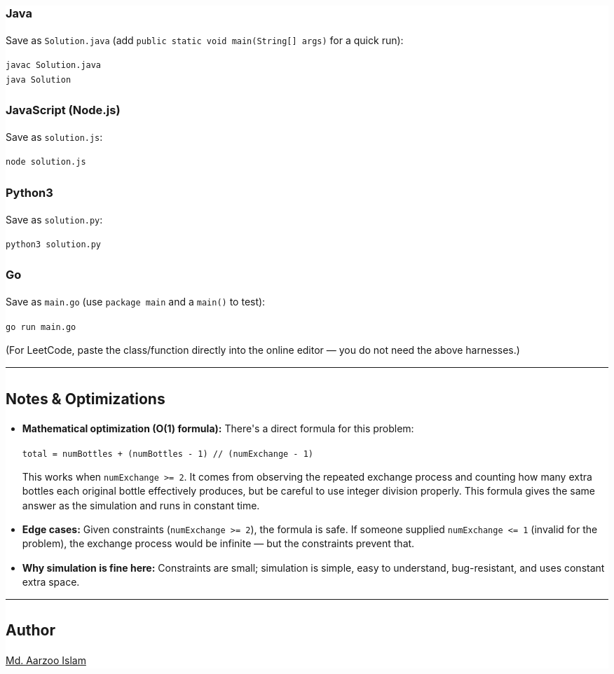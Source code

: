 ### Java

Save as `Solution.java` (add `public static void main(String[] args)` for a quick run):

```bash
javac Solution.java
java Solution
```

### JavaScript (Node.js)

Save as `solution.js`:

```bash
node solution.js
```

### Python3

Save as `solution.py`:

```bash
python3 solution.py
```

### Go

Save as `main.go` (use `package main` and a `main()` to test):

```bash
go run main.go
```

(For LeetCode, paste the class/function directly into the online editor — you do not need the above harnesses.)

---

## Notes & Optimizations

* **Mathematical optimization (O(1) formula):** There's a direct formula for this problem:

  ```
  total = numBottles + (numBottles - 1) // (numExchange - 1)
  ```

  This works when `numExchange >= 2`. It comes from observing the repeated exchange process and counting how many extra bottles each original bottle effectively produces, but be careful to use integer division properly. This formula gives the same answer as the simulation and runs in constant time.

* **Edge cases:** Given constraints (`numExchange >= 2`), the formula is safe. If someone supplied `numExchange <= 1` (invalid for the problem), the exchange process would be infinite — but the constraints prevent that.

* **Why simulation is fine here:** Constraints are small; simulation is simple, easy to understand, bug-resistant, and uses constant extra space.

---

## Author

[Md. Aarzoo Islam](https://bento.me/withaarzoo)
